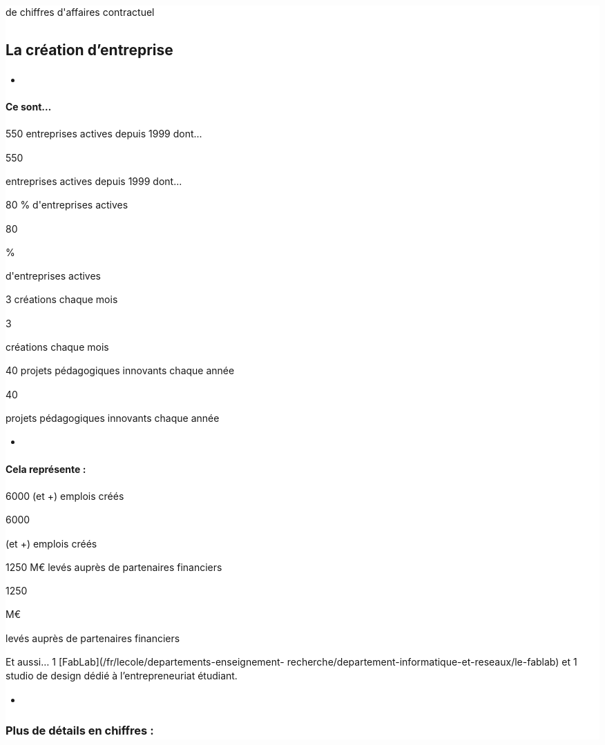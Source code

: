 de chiffres d'affaires contractuel

## La création d’entreprise

  * 

#### Ce sont…

550 entreprises actives depuis 1999 dont...

550

entreprises actives depuis 1999 dont...

80 % d'entreprises actives

80

%

d'entreprises actives

3 créations chaque mois

3

créations chaque mois

40 projets pédagogiques innovants chaque année

40

projets pédagogiques innovants chaque année

  * 

#### Cela représente :

6000 (et +) emplois créés

6000

(et +) emplois créés

1250 M€ levés auprès de partenaires financiers

1250

M€

levés auprès de partenaires financiers

Et aussi… 1 [FabLab](/fr/lecole/departements-enseignement-
recherche/departement-informatique-et-reseaux/le-fablab) et 1 studio de design
dédié à l’entrepreneuriat étudiant.

  * 
  

### Plus de détails en chiffres :

